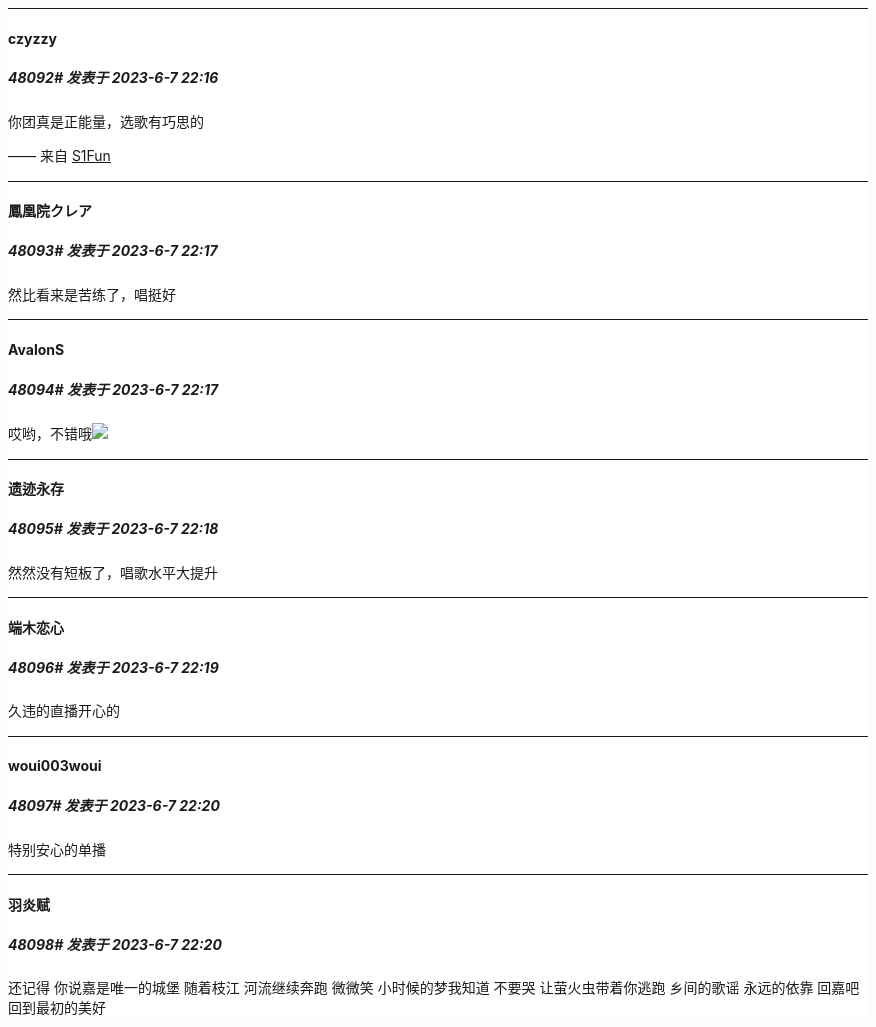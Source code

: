 *****

####  czyzzy  
##### 48092#       发表于 2023-6-7 22:16

你团真是正能量，选歌有巧思的

—— 来自 [S1Fun](https://s1fun.koalcat.com)

*****

####  鳳凰院クレア  
##### 48093#       发表于 2023-6-7 22:17

然比看来是苦练了，唱挺好

*****

####  AvalonS  
##### 48094#       发表于 2023-6-7 22:17

哎哟，不错哦<img src="https://static.saraba1st.com/image/smiley/face2017/075.png" referrerpolicy="no-referrer">

*****

####  遗迹永存  
##### 48095#       发表于 2023-6-7 22:18

然然没有短板了，唱歌水平大提升

*****

####  端木恋心  
##### 48096#       发表于 2023-6-7 22:19

久违的直播开心的

*****

####  woui003woui  
##### 48097#       发表于 2023-6-7 22:20

特别安心的单播

*****

####  羽炎赋  
##### 48098#       发表于 2023-6-7 22:20

还记得 你说嘉是唯一的城堡
随着枝江 河流继续奔跑
微微笑 小时候的梦我知道
不要哭 让萤火虫带着你逃跑
乡间的歌谣 永远的依靠
回嘉吧 回到最初的美好

